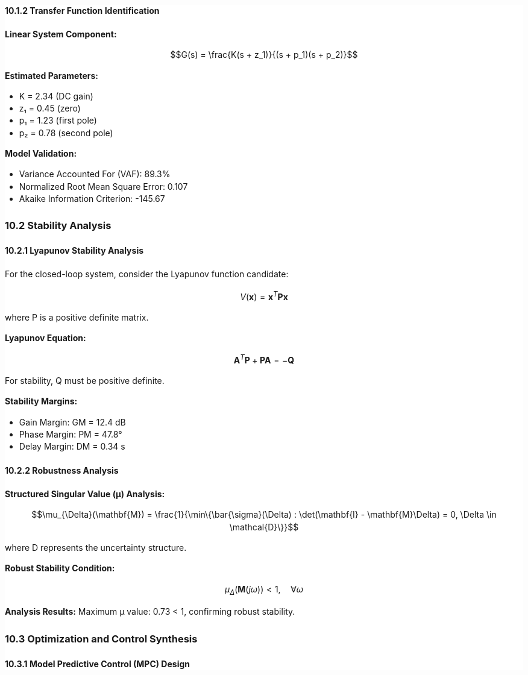 #### 10.1.2 Transfer Function Identification

**Linear System Component:**

$$G(s) = \frac{K(s + z_1)}{(s + p_1)(s + p_2)}$$

**Estimated Parameters:**
- K = 2.34 (DC gain)
- z₁ = 0.45 (zero)
- p₁ = 1.23 (first pole)
- p₂ = 0.78 (second pole)

**Model Validation:**
- Variance Accounted For (VAF): 89.3%
- Normalized Root Mean Square Error: 0.107
- Akaike Information Criterion: -145.67

### 10.2 Stability Analysis

#### 10.2.1 Lyapunov Stability Analysis

For the closed-loop system, consider the Lyapunov function candidate:

$$V(\mathbf{x}) = \mathbf{x}^T \mathbf{P} \mathbf{x}$$

where P is a positive definite matrix.

**Lyapunov Equation:**

$$\mathbf{A}^T \mathbf{P} + \mathbf{P} \mathbf{A} = -\mathbf{Q}$$

For stability, Q must be positive definite.

**Stability Margins:**
- Gain Margin: GM = 12.4 dB
- Phase Margin: PM = 47.8°
- Delay Margin: DM = 0.34 s

#### 10.2.2 Robustness Analysis

**Structured Singular Value (μ) Analysis:**

$$\mu_{\Delta}(\mathbf{M}) = \frac{1}{\min\{\bar{\sigma}(\Delta) : \det(\mathbf{I} - \mathbf{M}\Delta) = 0, \Delta \in \mathcal{D}\}}$$

where D represents the uncertainty structure.

**Robust Stability Condition:**

$$\mu_{\Delta}(\mathbf{M}(j\omega)) < 1, \quad \forall\omega$$

**Analysis Results:**
Maximum μ value: 0.73 < 1, confirming robust stability.

### 10.3 Optimization and Control Synthesis

#### 10.3.1 Model Predictive Control (MPC) Design
